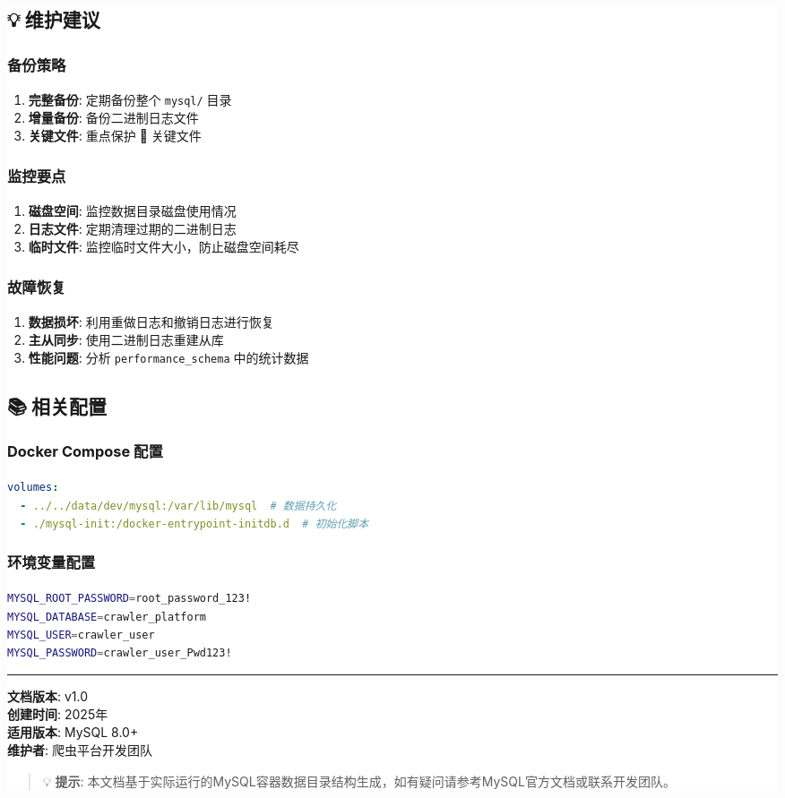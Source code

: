 ## 💡 维护建议

### 备份策略
1. **完整备份**: 定期备份整个 `mysql/` 目录
2. **增量备份**: 备份二进制日志文件
3. **关键文件**: 重点保护 🔴 关键文件

### 监控要点
1. **磁盘空间**: 监控数据目录磁盘使用情况
2. **日志文件**: 定期清理过期的二进制日志
3. **临时文件**: 监控临时文件大小，防止磁盘空间耗尽

### 故障恢复
1. **数据损坏**: 利用重做日志和撤销日志进行恢复
2. **主从同步**: 使用二进制日志重建从库
3. **性能问题**: 分析 `performance_schema` 中的统计数据

## 📚 相关配置

### Docker Compose 配置
```yaml
volumes:
  - ../../data/dev/mysql:/var/lib/mysql  # 数据持久化
  - ./mysql-init:/docker-entrypoint-initdb.d  # 初始化脚本
```

### 环境变量配置
```bash
MYSQL_ROOT_PASSWORD=root_password_123!
MYSQL_DATABASE=crawler_platform
MYSQL_USER=crawler_user
MYSQL_PASSWORD=crawler_user_Pwd123!
```

---

**文档版本**: v1.0  
**创建时间**: 2025年  
**适用版本**: MySQL 8.0+  
**维护者**: 爬虫平台开发团队  

> 💡 **提示**: 本文档基于实际运行的MySQL容器数据目录结构生成，如有疑问请参考MySQL官方文档或联系开发团队。